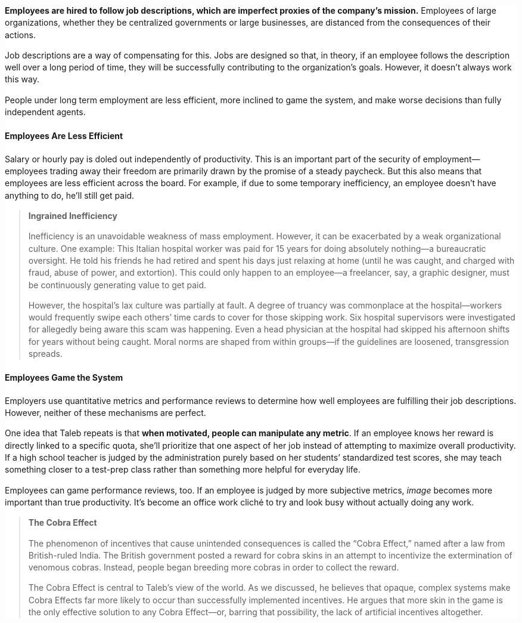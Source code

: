 **Employees are hired to follow job descriptions, which are imperfect proxies of the company’s mission.** Employees of large organizations, whether they be centralized governments or large businesses, are distanced from the consequences of their actions.

Job descriptions are a way of compensating for this. Jobs are designed so that, in theory, if an employee follows the description well over a long period of time, they will be successfully contributing to the organization’s goals. However, it doesn’t always work this way.

People under long term employment are less efficient, more inclined to game the system, and make worse decisions than fully independent agents.

#### Employees Are Less Efficient

Salary or hourly pay is doled out independently of productivity. This is an important part of the security of employment—employees trading away their freedom are primarily drawn by the promise of a steady paycheck. But this also means that employees are less efficient across the board. For example, if due to some temporary inefficiency, an employee doesn’t have anything to do, he’ll still get paid.

> **Ingrained Inefficiency**
> 
> Inefficiency is an unavoidable weakness of mass employment. However, it can be exacerbated by a weak organizational culture. One example: This Italian hospital worker was paid for 15 years for doing absolutely nothing—a bureaucratic oversight. He told his friends he had retired and spent his days just relaxing at home (until he was caught, and charged with fraud, abuse of power, and extortion). This could only happen to an employee—a freelancer, say, a graphic designer, must be continuously generating value to get paid.
> 
> However, the hospital’s lax culture was partially at fault. A degree of truancy was commonplace at the hospital—workers would frequently swipe each others’ time cards to cover for those skipping work. Six hospital supervisors were investigated for allegedly being aware this scam was happening. Even a head physician at the hospital had skipped his afternoon shifts for years without being caught. Moral norms are shaped from within groups—if the guidelines are loosened, transgression spreads.

#### Employees Game the System

Employers use quantitative metrics and performance reviews to determine how well employees are fulfilling their job descriptions. However, neither of these mechanisms are perfect.

One idea that Taleb repeats is that **when motivated, people can manipulate any metric**. If an employee knows her reward is directly linked to a specific quota, she’ll prioritize that one aspect of her job instead of attempting to maximize overall productivity. If a high school teacher is judged by the administration purely based on her students’ standardized test scores, she may teach something closer to a test-prep class rather than something more helpful for everyday life.

Employees can game performance reviews, too. If an employee is judged by more subjective metrics, _image_ becomes more important than true productivity. It’s become an office work cliché to try and look busy without actually doing any work.

> **The Cobra Effect**
> 
> The phenomenon of incentives that cause unintended consequences is called the “Cobra Effect,” named after a law from British-ruled India. The British government posted a reward for cobra skins in an attempt to incentivize the extermination of venomous cobras. Instead, people began breeding more cobras in order to collect the reward.
> 
> The Cobra Effect is central to Taleb’s view of the world. As we discussed, he believes that opaque, complex systems make Cobra Effects far more likely to occur than successfully implemented incentives. He argues that more skin in the game is the only effective solution to any Cobra Effect—or, barring that possibility, the lack of artificial incentives altogether.
